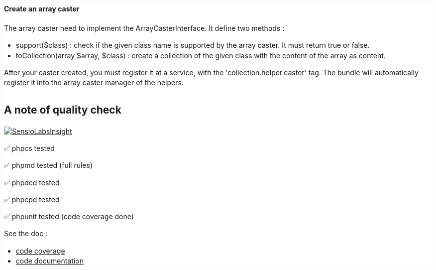 #### Create an array caster

The array caster need to implement the ArrayCasterInterface. It define two methods :
 * support($class) : check if the given class name is supported by the array caster. It must return true or false.
 * toCollection(array $array, $class) : create a collection of the given class with the content of the array as content.

After your caster created, you must register it at a service, with the 'collection.helper.caster' tag. The bundle will automatically register it into the array caster manager of the helpers.

## A note of quality check

[![SensioLabsInsight](https://insight.sensiolabs.com/projects/5f5871aa-5969-4441-a509-5eb79afac3a4/mini.png)](https://insight.sensiolabs.com/projects/5f5871aa-5969-4441-a509-5eb79afac3a4)

:white_check_mark: phpcs tested

:white_check_mark: phpmd tested (full rules)

:white_check_mark: phpdcd tested

:white_check_mark: phpcpd tested

:white_check_mark: phpunit tested (code coverage done)

See the doc :
 * [code coverage](https://cdn.rawgit.com/cscfaToolDivision/collections/master/doc/coverage.html/index.html)
 * [code documentation](https://cdn.rawgit.com/cscfaToolDivision/collections/master/doc/phpdox/html/namespaces.xhtml)
